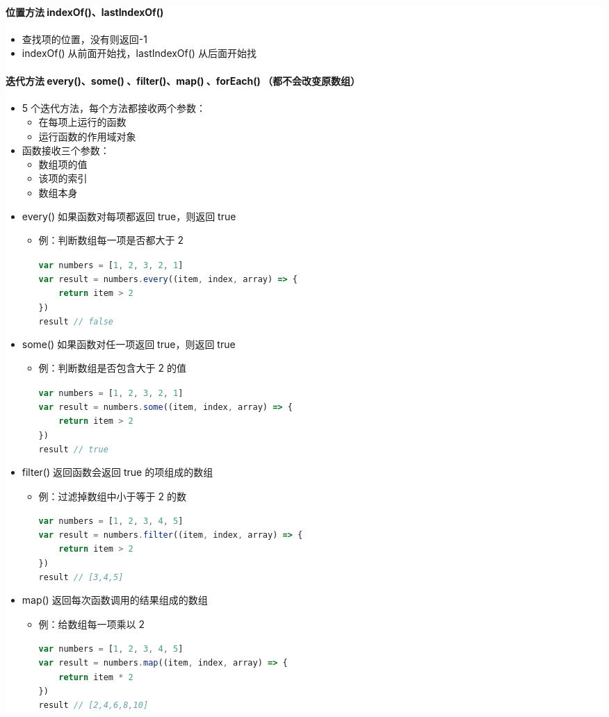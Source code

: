 #### 位置方法 indexOf()、lastIndexOf()

-   查找项的位置，没有则返回-1
-   indexOf() 从前面开始找，lastIndexOf() 从后面开始找

#### 迭代方法 every()、some() 、filter()、map() 、forEach() （都不会改变原数组）

-   5 个迭代方法，每个方法都接收两个参数：
    -   在每项上运行的函数
    -   运行函数的作用域对象
-   函数接收三个参数：
    -   数组项的值
    -   该项的索引
    -   数组本身

*   every() 如果函数对每项都返回 true，则返回 true

    -   例：判断数组每一项是否都大于 2

        ```js
        var numbers = [1, 2, 3, 2, 1]
        var result = numbers.every((item, index, array) => {
            return item > 2
        })
        result // false
        ```

*   some() 如果函数对任一项返回 true，则返回 true

    -   例：判断数组是否包含大于 2 的值

        ```js
        var numbers = [1, 2, 3, 2, 1]
        var result = numbers.some((item, index, array) => {
            return item > 2
        })
        result // true
        ```

*   filter() 返回函数会返回 true 的项组成的数组

    -   例：过滤掉数组中小于等于 2 的数

        ```js
        var numbers = [1, 2, 3, 4, 5]
        var result = numbers.filter((item, index, array) => {
            return item > 2
        })
        result // [3,4,5]
        ```

*   map() 返回每次函数调用的结果组成的数组

    -   例：给数组每一项乘以 2

        ```js
        var numbers = [1, 2, 3, 4, 5]
        var result = numbers.map((item, index, array) => {
            return item * 2
        })
        result // [2,4,6,8,10]
        ```
